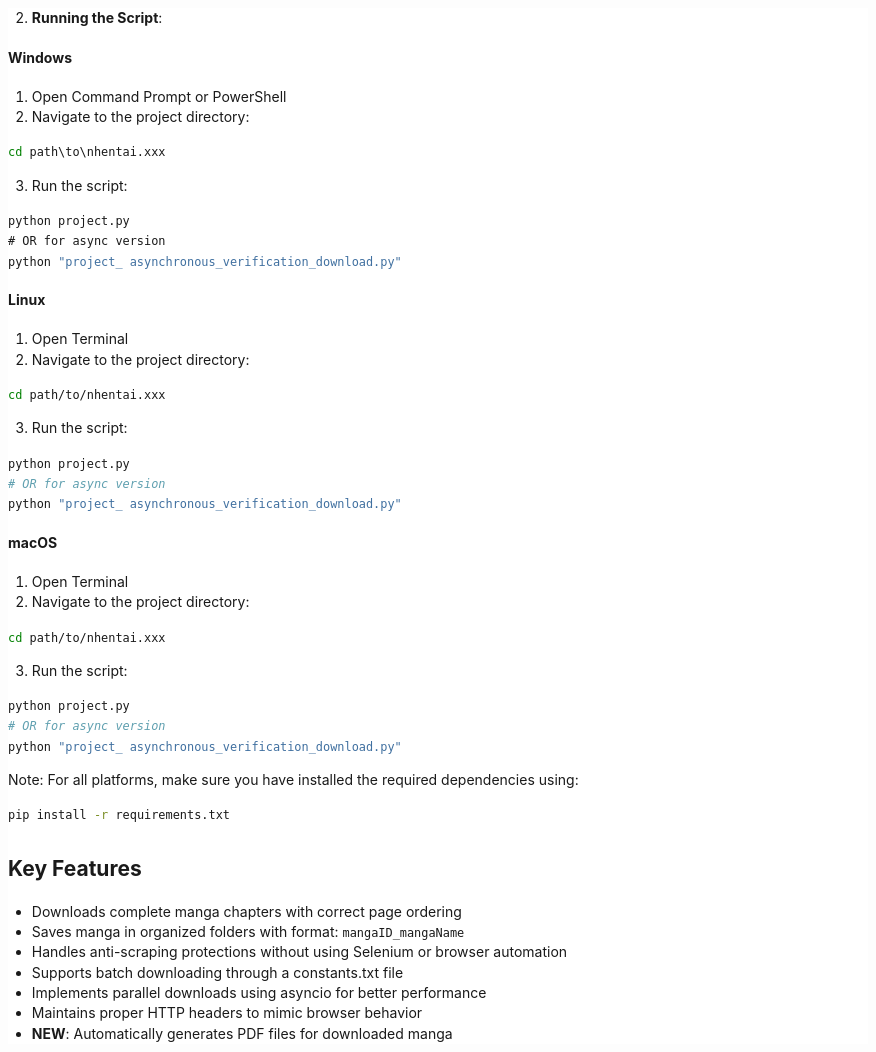 2. **Running the Script**:

#### Windows

1. Open Command Prompt or PowerShell
2. Navigate to the project directory:
```cmd
cd path\to\nhentai.xxx
```
3. Run the script:
```cmd
python project.py
# OR for async version
python "project_ asynchronous_verification_download.py"
```

#### Linux

1. Open Terminal
2. Navigate to the project directory:
```bash
cd path/to/nhentai.xxx
```
3. Run the script:
```bash
python project.py
# OR for async version
python "project_ asynchronous_verification_download.py"
```

#### macOS

1. Open Terminal
2. Navigate to the project directory:
```bash
cd path/to/nhentai.xxx
```
3. Run the script:
```bash
python project.py
# OR for async version
python "project_ asynchronous_verification_download.py"
```

Note: For all platforms, make sure you have installed the required dependencies using:
```bash
pip install -r requirements.txt
```

## Key Features
- Downloads complete manga chapters with correct page ordering
- Saves manga in organized folders with format: `mangaID_mangaName`
- Handles anti-scraping protections without using Selenium or browser automation
- Supports batch downloading through a constants.txt file
- Implements parallel downloads using asyncio for better performance
- Maintains proper HTTP headers to mimic browser behavior
- **NEW**: Automatically generates PDF files for downloaded manga
